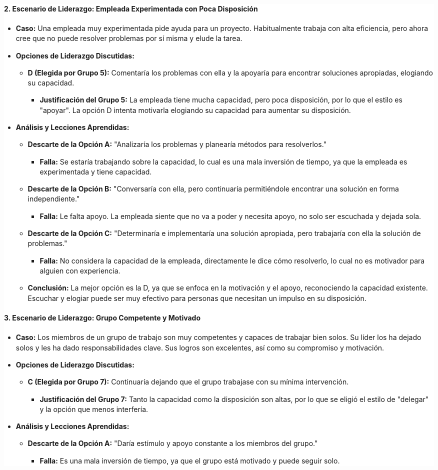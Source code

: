    

#### **2. Escenario de Liderazgo: Empleada Experimentada con Poca Disposición**

- **Caso:** Una empleada muy experimentada pide ayuda para un proyecto. Habitualmente trabaja con alta eficiencia, pero ahora cree que no puede resolver problemas por sí misma y elude la tarea.
- **Opciones de Liderazgo Discutidas:**
    
    - **D (Elegida por Grupo 5):** Comentaría los problemas con ella y la apoyaría para encontrar soluciones apropiadas, elogiando su capacidad.
        
        - **Justificación del Grupo 5:** La empleada tiene mucha capacidad, pero poca disposición, por lo que el estilo es "apoyar". La opción D intenta motivarla elogiando su capacidad para aumentar su disposición.
        
    
- **Análisis y Lecciones Aprendidas:**
    
    - **Descarte de la Opción A:** "Analizaría los problemas y planearía métodos para resolverlos."
        
        - **Falla:** Se estaría trabajando sobre la capacidad, lo cual es una mala inversión de tiempo, ya que la empleada es experimentada y tiene capacidad.
        
    - **Descarte de la Opción B:** "Conversaría con ella, pero continuaría permitiéndole encontrar una solución en forma independiente."
        
        - **Falla:** Le falta apoyo. La empleada siente que no va a poder y necesita apoyo, no solo ser escuchada y dejada sola.
        
    - **Descarte de la Opción C:** "Determinaría e implementaría una solución apropiada, pero trabajaría con ella la solución de problemas."
        
        - **Falla:** No considera la capacidad de la empleada, directamente le dice cómo resolverlo, lo cual no es motivador para alguien con experiencia.
        
    - **Conclusión:** La mejor opción es la D, ya que se enfoca en la motivación y el apoyo, reconociendo la capacidad existente. Escuchar y elogiar puede ser muy efectivo para personas que necesitan un impulso en su disposición.
    

#### **3. Escenario de Liderazgo: Grupo Competente y Motivado**

- **Caso:** Los miembros de un grupo de trabajo son muy competentes y capaces de trabajar bien solos. Su líder los ha dejado solos y les ha dado responsabilidades clave. Sus logros son excelentes, así como su compromiso y motivación.
- **Opciones de Liderazgo Discutidas:**
    
    - **C (Elegida por Grupo 7):** Continuaría dejando que el grupo trabajase con su mínima intervención.
        
        - **Justificación del Grupo 7:** Tanto la capacidad como la disposición son altas, por lo que se eligió el estilo de "delegar" y la opción que menos interfería.
        
    
- **Análisis y Lecciones Aprendidas:**
    
    - **Descarte de la Opción A:** "Daría estímulo y apoyo constante a los miembros del grupo."
        
        - **Falla:** Es una mala inversión de tiempo, ya que el grupo está motivado y puede seguir solo.
        